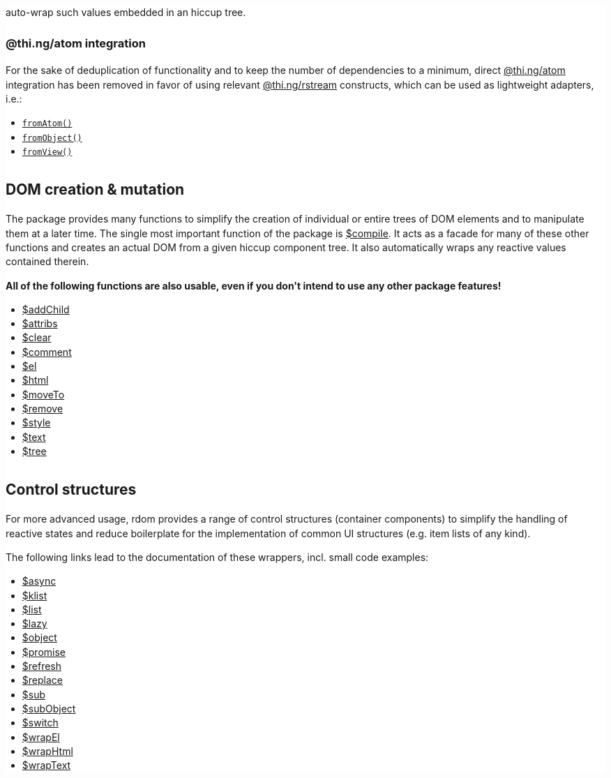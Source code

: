 auto-wrap such values embedded in an hiccup tree.

### @thi.ng/atom integration

For the sake of deduplication of functionality and to keep the number of
dependencies to a minimum, direct
[@thi.ng/atom](https://github.com/thi-ng/umbrella/tree/develop/packages/atom)
integration has been removed in favor of using relevant
[@thi.ng/rstream](https://github.com/thi-ng/umbrella/tree/develop/packages/rstream)
constructs, which can be used as lightweight adapters, i.e.:

- [`fromAtom()`](https://docs.thi.ng/umbrella/rstream/functions/fromAtom.html)
- [`fromObject()`](https://docs.thi.ng/umbrella/rstream/functions/fromObject.html)
- [`fromView()`](https://docs.thi.ng/umbrella/rstream/functions/fromView.html)

## DOM creation & mutation

The package provides many functions to simplify the creation of individual or
entire trees of DOM elements and to manipulate them at a later time. The single
most important function of the package is
[$compile](https://docs.thi.ng/umbrella/rdom/functions/_compile.html). It acts
as a facade for many of these other functions and creates an actual DOM from a
given hiccup component tree. It also automatically wraps any reactive values
contained therein.

**All of the following functions are also usable, even if you don't intend to
use any other package features!**

- [$addChild](https://docs.thi.ng/umbrella/rdom/functions/_addChild.html)
- [$attribs](https://docs.thi.ng/umbrella/rdom/functions/_attribs.html)
- [$clear](https://docs.thi.ng/umbrella/rdom/functions/_clear.html)
- [$comment](https://docs.thi.ng/umbrella/rdom/functions/_comment.html)
- [$el](https://docs.thi.ng/umbrella/rdom/functions/_el.html)
- [$html](https://docs.thi.ng/umbrella/rdom/functions/_html.html)
- [$moveTo](https://docs.thi.ng/umbrella/rdom/functions/_moveTo.html)
- [$remove](https://docs.thi.ng/umbrella/rdom/functions/_remove.html)
- [$style](https://docs.thi.ng/umbrella/rdom/functions/_style.html)
- [$text](https://docs.thi.ng/umbrella/rdom/functions/_text.html)
- [$tree](https://docs.thi.ng/umbrella/rdom/functions/_tree.html)

## Control structures

For more advanced usage, rdom provides a range of control structures (container
components) to simplify the handling of reactive states and reduce boilerplate
for the implementation of common UI structures (e.g. item lists of any kind).

The following links lead to the documentation of these wrappers, incl. small
code examples:

- [$async](https://docs.thi.ng/umbrella/rdom/functions/_async-1.html)
- [$klist](https://docs.thi.ng/umbrella/rdom/functions/_klist.html)
- [$list](https://docs.thi.ng/umbrella/rdom/functions/_list.html)
- [$lazy](https://docs.thi.ng/umbrella/rdom/functions/_lazy-1.html)
- [$object](https://docs.thi.ng/umbrella/rdom/functions/_object-1.html)
- [$promise](https://docs.thi.ng/umbrella/rdom/functions/_promise-1.html)
- [$refresh](https://docs.thi.ng/umbrella/rdom/functions/_refresh.html)
- [$replace](https://docs.thi.ng/umbrella/rdom/functions/_replace.html)
- [$sub](https://docs.thi.ng/umbrella/rdom/functions/_sub-1.html)
- [$subObject](https://docs.thi.ng/umbrella/rdom/functions/_subObject.html)
- [$switch](https://docs.thi.ng/umbrella/rdom/functions/_switch.html)
- [$wrapEl](https://docs.thi.ng/umbrella/rdom/functions/_wrapEl.html)
- [$wrapHtml](https://docs.thi.ng/umbrella/rdom/functions/_wrapHtml.html)
- [$wrapText](https://docs.thi.ng/umbrella/rdom/functions/_wrapText.html)
